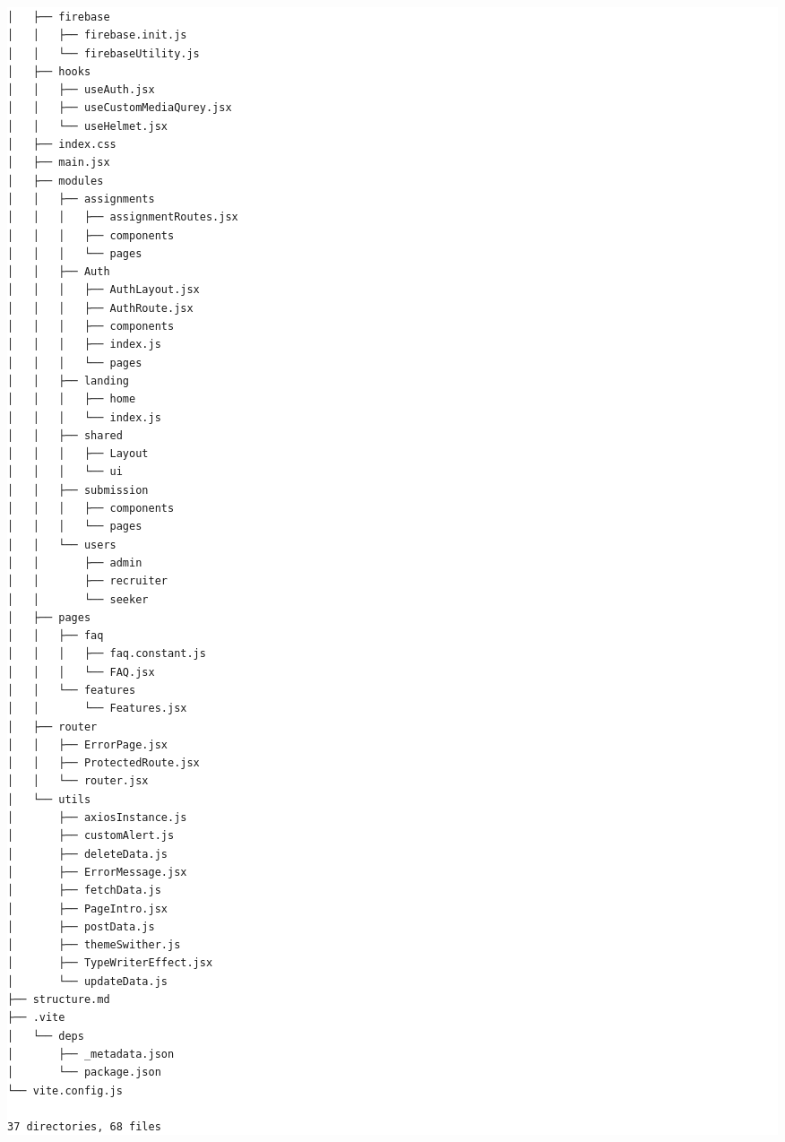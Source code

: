 ```bash
│   ├── firebase
│   │   ├── firebase.init.js
│   │   └── firebaseUtility.js
│   ├── hooks
│   │   ├── useAuth.jsx
│   │   ├── useCustomMediaQurey.jsx
│   │   └── useHelmet.jsx
│   ├── index.css
│   ├── main.jsx
│   ├── modules
│   │   ├── assignments
│   │   │   ├── assignmentRoutes.jsx
│   │   │   ├── components
│   │   │   └── pages
│   │   ├── Auth
│   │   │   ├── AuthLayout.jsx
│   │   │   ├── AuthRoute.jsx
│   │   │   ├── components
│   │   │   ├── index.js
│   │   │   └── pages
│   │   ├── landing
│   │   │   ├── home
│   │   │   └── index.js
│   │   ├── shared
│   │   │   ├── Layout
│   │   │   └── ui
│   │   ├── submission
│   │   │   ├── components
│   │   │   └── pages
│   │   └── users
│   │       ├── admin
│   │       ├── recruiter
│   │       └── seeker
│   ├── pages
│   │   ├── faq
│   │   │   ├── faq.constant.js
│   │   │   └── FAQ.jsx
│   │   └── features
│   │       └── Features.jsx
│   ├── router
│   │   ├── ErrorPage.jsx
│   │   ├── ProtectedRoute.jsx
│   │   └── router.jsx
│   └── utils
│       ├── axiosInstance.js
│       ├── customAlert.js
│       ├── deleteData.js
│       ├── ErrorMessage.jsx
│       ├── fetchData.js
│       ├── PageIntro.jsx
│       ├── postData.js
│       ├── themeSwither.js
│       ├── TypeWriterEffect.jsx
│       └── updateData.js
├── structure.md
├── .vite
│   └── deps
│       ├── _metadata.json
│       └── package.json
└── vite.config.js

37 directories, 68 files

```